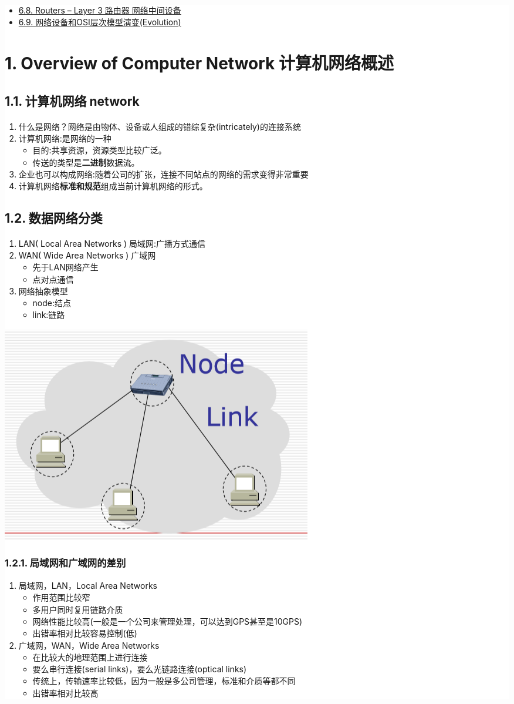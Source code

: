   - [6.8. Routers – Layer 3 路由器 网络中间设备](#68-routers--layer-3-路由器-网络中间设备)
  - [6.9. 网络设备和OSI层次模型演变(Evolution)](#69-网络设备和osi层次模型演变evolution)



# 1. Overview of Computer Network 计算机网络概述

## 1.1. 计算机网络 network
1. 什么是网络？网络是由物体、设备或人组成的错综复杂(intricately)的连接系统
2. 计算机网络:是网络的一种
    + 目的:共享资源，资源类型比较广泛。
    + 传送的类型是**二进制**数据流。
3. 企业也可以构成网络:随着公司的扩张，连接不同站点的网络的需求变得非常重要
4. 计算机网络**标准和规范**组成当前计算机网络的形式。

## 1.2. 数据网络分类
1. LAN( Local Area Networks ) 局域网:广播方式通信
2. WAN( Wide Area Networks ) 广域网
    + 先于LAN网络产生
    + 点对点通信
3. 网络抽象模型
    + node:结点
    + link:链路

![](img/lec01/1.png)

### 1.2.1. 局域网和广域网的差别
1. 局域网，LAN，Local Area Networks
    + 作用范围比较窄
    + 多用户同时复用链路介质
    + 网络性能比较高(一般是一个公司来管理处理，可以达到GPS甚至是10GPS)
    + 出错率相对比较容易控制(低)
2. 广域网，WAN，Wide Area Networks
    + 在比较大的地理范围上进行连接 
    + 要么串行连接(serial links)，要么光链路连接(optical links)
    + 传统上，传输速率比较低，因为一般是多公司管理，标准和介质等都不同 
    + 出错率相对比较高
